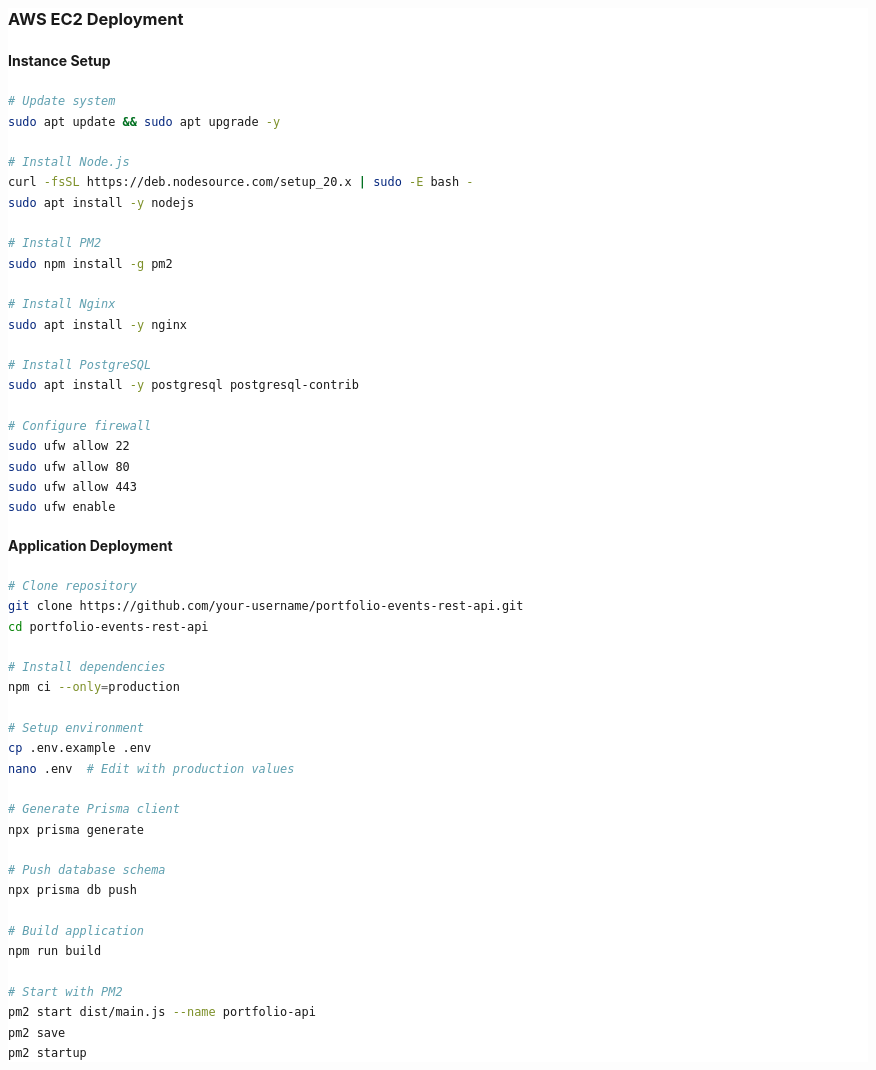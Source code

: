 
### AWS EC2 Deployment

#### Instance Setup
```bash
# Update system
sudo apt update && sudo apt upgrade -y

# Install Node.js
curl -fsSL https://deb.nodesource.com/setup_20.x | sudo -E bash -
sudo apt install -y nodejs

# Install PM2
sudo npm install -g pm2

# Install Nginx
sudo apt install -y nginx

# Install PostgreSQL
sudo apt install -y postgresql postgresql-contrib

# Configure firewall
sudo ufw allow 22
sudo ufw allow 80
sudo ufw allow 443
sudo ufw enable
```

#### Application Deployment
```bash
# Clone repository
git clone https://github.com/your-username/portfolio-events-rest-api.git
cd portfolio-events-rest-api

# Install dependencies
npm ci --only=production

# Setup environment
cp .env.example .env
nano .env  # Edit with production values

# Generate Prisma client
npx prisma generate

# Push database schema
npx prisma db push

# Build application
npm run build

# Start with PM2
pm2 start dist/main.js --name portfolio-api
pm2 save
pm2 startup
```
